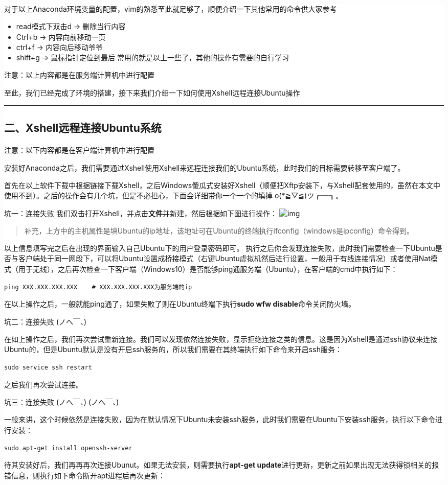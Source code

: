 对于以上Anaconda环境变量的配置，vim的熟悉至此就足够了，顺便介绍一下其他常用的命令供大家参考

- read模式下双击d -> 删除当行内容
- Ctrl+b -> 内容向前移动一页
- ctrl+f -> 内容向后移动爷爷
- shift+g -> 鼠标指针定位到最后
  常用的就是以上一些了，其他的操作有需要的自行学习

注意：以上内容都是在服务端计算机中进行配置

至此，我们已经完成了环境的搭建，接下来我们介绍一下如何使用Xshell远程连接Ubuntu操作

------

## 二、Xshell远程连接Ubuntu系统

注意：以下内容都是在客户端计算机中进行配置

安装好Anaconda之后，我们需要通过Xshell使用Xshell来远程连接我们的Ubuntu系统，此时我们的目标需要转移至客户端了。

首先在以上软件下载中根据链接下载Xshell，之后Windows傻瓜式安装好Xshell（顺便把Xftp安装下，与Xshell配套使用的，虽然在本文中使用不到）。之后的操作会有几个坑，但是不必担心，下面会详细带你一个一个的填掉 o(*≧▽≦)ツ┏━┓。

坑一：连接失败
我们双击打开Xshell，并点击**文件**并新建，然后根据如下图进行操作：
![img](https://bbsmax.ikafan.com/static/L3Byb3h5L2h0dHBzL2dzczAuYmFpZHUuY29tLzk0bzNkU2FnX3hJNGtoR2tvOVdUQW5GNmhoeS96aGlkYW8vcGljL2l0ZW0vN2RkOThkMTAwMWU5MzkwMTkxYTAwNzc5NzZlYzU0ZTczN2QxOTZkMy5qcGc=.jpg)

> 补充，上方中的主机属性是填Ubuntu的ip地址，该地址可在Ubuntu的终端执行ifconfig（windows是ipconfig）命令得到。

以上信息填写完之后在出现的界面输入自己Ubuntu下的用户登录密码即可。
执行之后你会发现连接失败，此时我们需要检查一下Ubuntu是否与客户端处于同一网段下，可以将Ubuntu设置成桥接模式（右键Ubuntu虚拟机然后进行设置，一般用于有线连接情况）或者使用Nat模式（用于无线），之后再次检查一下客户端（Windows10）是否能够ping通服务端（Ubuntu），在客户端的cmd中执行如下：

```
ping XXX.XXX.XXX.XXX    # XXX.XXX.XXX.XXX为服务端的ip
```

在以上操作之后，一般就能ping通了，如果失败了则在Ubuntu终端下执行**sudo wfw disable**命令关闭防火墙。

坑二：连接失败 (ノへ￣、)

在如上操作之后，我们再次尝试重新连接。我们可以发现依然连接失败，显示拒绝连接之类的信息。这是因为Xshell是通过ssh协议来连接Ubuntu的，但是Ubuntu默认是没有开启ssh服务的，所以我们需要在其终端执行如下命令来开启ssh服务：

```
sudo service ssh restart
```

之后我们再次尝试连接。

坑三：连接失败 (ノへ￣、) (ノへ￣、)

一般来讲，这个时候依然是连接失败，因为在默认情况下Ubuntu未安装ssh服务，此时我们需要在Ubuntu下安装ssh服务，执行以下命令进行安装：

```
sudo apt-get install openssh-server
```

待其安装好后，我们再再再次连接Ubunut。如果无法安装，则需要执行**apt-get update**进行更新，更新之前如果出现无法获得锁相关的报错信息，则执行如下命令断开apt进程后再次更新：
